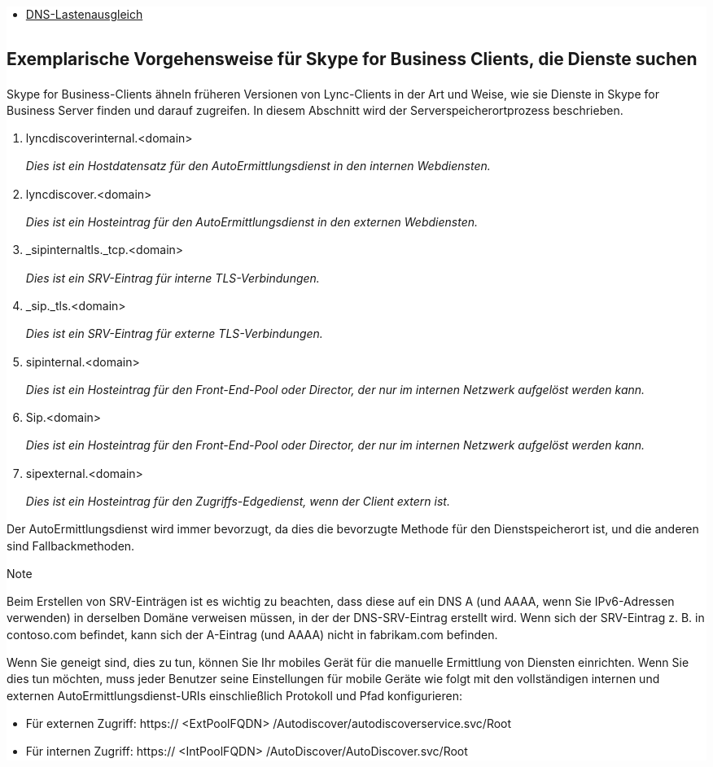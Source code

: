 - [DNS-Lastenausgleich](../../plan-your-deployment/network-requirements/advanced-edge-server-dns.md#DNSLB)
    
## <a name="walkthrough-of-skype-for-business-clients-locating-services"></a>Exemplarische Vorgehensweise für Skype for Business Clients, die Dienste suchen
<a name="WalkthroughOfSkype"> </a>

Skype for Business-Clients ähneln früheren Versionen von Lync-Clients in der Art und Weise, wie sie Dienste in Skype for Business Server finden und darauf zugreifen. In diesem Abschnitt wird der Serverspeicherortprozess beschrieben.
  
1. lyncdiscoverinternal.\<domain\>
    
     *Dies ist ein Hostdatensatz für den AutoErmittlungsdienst in den internen Webdiensten.* 
    
2. lyncdiscover.\<domain\>
    
     *Dies ist ein Hosteintrag für den AutoErmittlungsdienst in den externen Webdiensten.* 
    
3. _sipinternaltls._tcp.\<domain\>
    
     *Dies ist ein SRV-Eintrag für interne TLS-Verbindungen.* 
    
4. _sip._tls.\<domain\>
    
     *Dies ist ein SRV-Eintrag für externe TLS-Verbindungen.* 
    
5. sipinternal.\<domain\>
    
     *Dies ist ein Hosteintrag für den Front-End-Pool oder Director, der nur im internen Netzwerk aufgelöst werden kann.* 
    
6. Sip.\<domain\>
    
     *Dies ist ein Hosteintrag für den Front-End-Pool oder Director, der nur im internen Netzwerk aufgelöst werden kann.* 
    
7. sipexternal.\<domain\>
    
     *Dies ist ein Hosteintrag für den Zugriffs-Edgedienst, wenn der Client extern ist.* 
    
Der AutoErmittlungsdienst wird immer bevorzugt, da dies die bevorzugte Methode für den Dienstspeicherort ist, und die anderen sind Fallbackmethoden.
  
> [!NOTE]
> Beim Erstellen von SRV-Einträgen ist es wichtig zu beachten, dass diese auf ein DNS A (und AAAA, wenn Sie IPv6-Adressen verwenden) in derselben Domäne verweisen müssen, in der der DNS-SRV-Eintrag erstellt wird. Wenn sich der SRV-Eintrag z. B. in contoso.com befindet, kann sich der A-Eintrag (und AAAA) nicht in fabrikam.com befinden. 
  
Wenn Sie geneigt sind, dies zu tun, können Sie Ihr mobiles Gerät für die manuelle Ermittlung von Diensten einrichten. Wenn Sie dies tun möchten, muss jeder Benutzer seine Einstellungen für mobile Geräte wie folgt mit den vollständigen internen und externen AutoErmittlungsdienst-URIs einschließlich Protokoll und Pfad konfigurieren:
  
- Für externen Zugriff: https:// \<ExtPoolFQDN\> /Autodiscover/autodiscoverservice.svc/Root
    
- Für internen Zugriff: https:// \<IntPoolFQDN\> /AutoDiscover/AutoDiscover.svc/Root
    